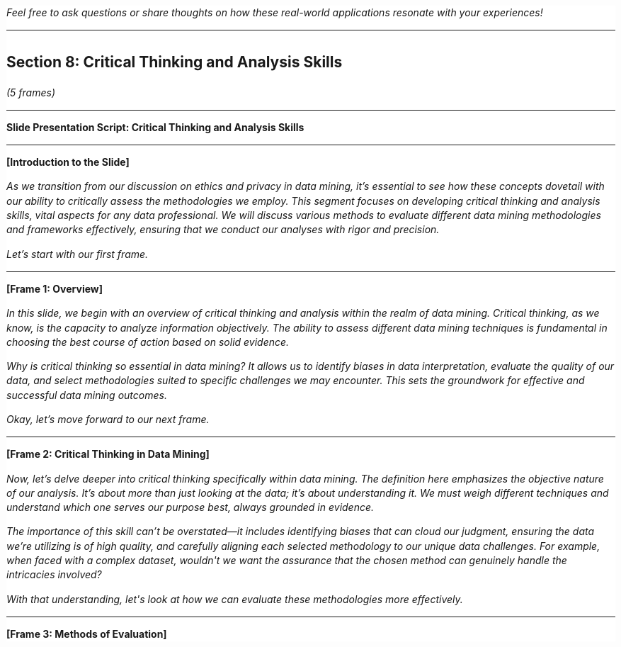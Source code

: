 *Feel free to ask questions or share thoughts on how these real-world applications resonate with your experiences!*

---

## Section 8: Critical Thinking and Analysis Skills
*(5 frames)*

---
**Slide Presentation Script: Critical Thinking and Analysis Skills**

---

**[Introduction to the Slide]**

*As we transition from our discussion on ethics and privacy in data mining, it’s essential to see how these concepts dovetail with our ability to critically assess the methodologies we employ. This segment focuses on developing critical thinking and analysis skills, vital aspects for any data professional. We will discuss various methods to evaluate different data mining methodologies and frameworks effectively, ensuring that we conduct our analyses with rigor and precision.*

*Let’s start with our first frame.*

---

**[Frame 1: Overview]**

*In this slide, we begin with an overview of critical thinking and analysis within the realm of data mining. Critical thinking, as we know, is the capacity to analyze information objectively. The ability to assess different data mining techniques is fundamental in choosing the best course of action based on solid evidence.*

*Why is critical thinking so essential in data mining? It allows us to identify biases in data interpretation, evaluate the quality of our data, and select methodologies suited to specific challenges we may encounter. This sets the groundwork for effective and successful data mining outcomes.*

*Okay, let’s move forward to our next frame.*

---

**[Frame 2: Critical Thinking in Data Mining]**

*Now, let’s delve deeper into critical thinking specifically within data mining. The definition here emphasizes the objective nature of our analysis. It’s about more than just looking at the data; it’s about understanding it. We must weigh different techniques and understand which one serves our purpose best, always grounded in evidence.*

*The importance of this skill can’t be overstated—it includes identifying biases that can cloud our judgment, ensuring the data we’re utilizing is of high quality, and carefully aligning each selected methodology to our unique data challenges. For example, when faced with a complex dataset, wouldn't we want the assurance that the chosen method can genuinely handle the intricacies involved?*

*With that understanding, let's look at how we can evaluate these methodologies more effectively.*

---

**[Frame 3: Methods of Evaluation]**
